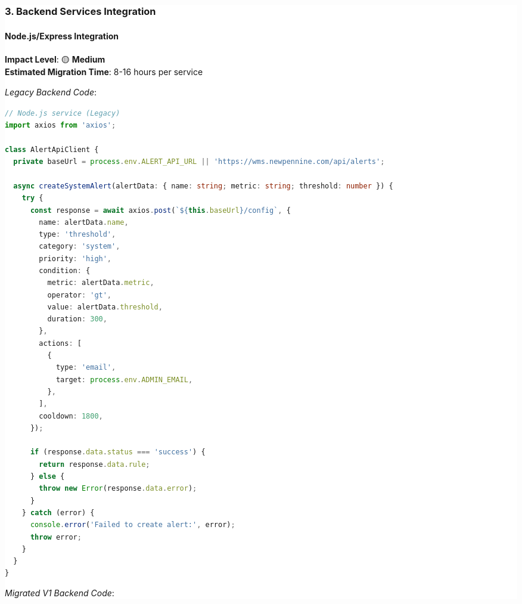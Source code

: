 ### 3. Backend Services Integration

#### Node.js/Express Integration

**Impact Level**: 🟡 **Medium**  
**Estimated Migration Time**: 8-16 hours per service

_Legacy Backend Code_:

```typescript
// Node.js service (Legacy)
import axios from 'axios';

class AlertApiClient {
  private baseUrl = process.env.ALERT_API_URL || 'https://wms.newpennine.com/api/alerts';

  async createSystemAlert(alertData: { name: string; metric: string; threshold: number }) {
    try {
      const response = await axios.post(`${this.baseUrl}/config`, {
        name: alertData.name,
        type: 'threshold',
        category: 'system',
        priority: 'high',
        condition: {
          metric: alertData.metric,
          operator: 'gt',
          value: alertData.threshold,
          duration: 300,
        },
        actions: [
          {
            type: 'email',
            target: process.env.ADMIN_EMAIL,
          },
        ],
        cooldown: 1800,
      });

      if (response.data.status === 'success') {
        return response.data.rule;
      } else {
        throw new Error(response.data.error);
      }
    } catch (error) {
      console.error('Failed to create alert:', error);
      throw error;
    }
  }
}
```

_Migrated V1 Backend Code_:
